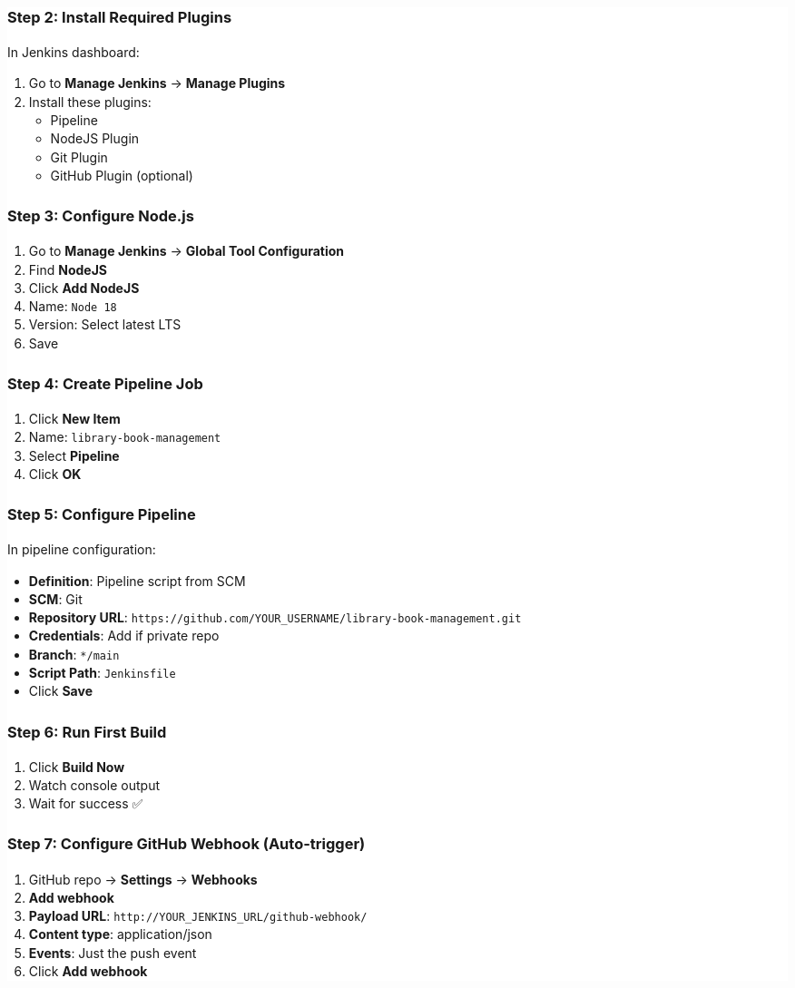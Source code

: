 ### Step 2: Install Required Plugins

In Jenkins dashboard:
1. Go to **Manage Jenkins** → **Manage Plugins**
2. Install these plugins:
   - Pipeline
   - NodeJS Plugin
   - Git Plugin
   - GitHub Plugin (optional)

### Step 3: Configure Node.js

1. Go to **Manage Jenkins** → **Global Tool Configuration**
2. Find **NodeJS**
3. Click **Add NodeJS**
4. Name: `Node 18`
5. Version: Select latest LTS
6. Save

### Step 4: Create Pipeline Job

1. Click **New Item**
2. Name: `library-book-management`
3. Select **Pipeline**
4. Click **OK**

### Step 5: Configure Pipeline

In pipeline configuration:

- **Definition**: Pipeline script from SCM
- **SCM**: Git
- **Repository URL**: `https://github.com/YOUR_USERNAME/library-book-management.git`
- **Credentials**: Add if private repo
- **Branch**: `*/main`
- **Script Path**: `Jenkinsfile`
- Click **Save**

### Step 6: Run First Build

1. Click **Build Now**
2. Watch console output
3. Wait for success ✅

### Step 7: Configure GitHub Webhook (Auto-trigger)

1. GitHub repo → **Settings** → **Webhooks**
2. **Add webhook**
3. **Payload URL**: `http://YOUR_JENKINS_URL/github-webhook/`
4. **Content type**: application/json
5. **Events**: Just the push event
6. Click **Add webhook**
